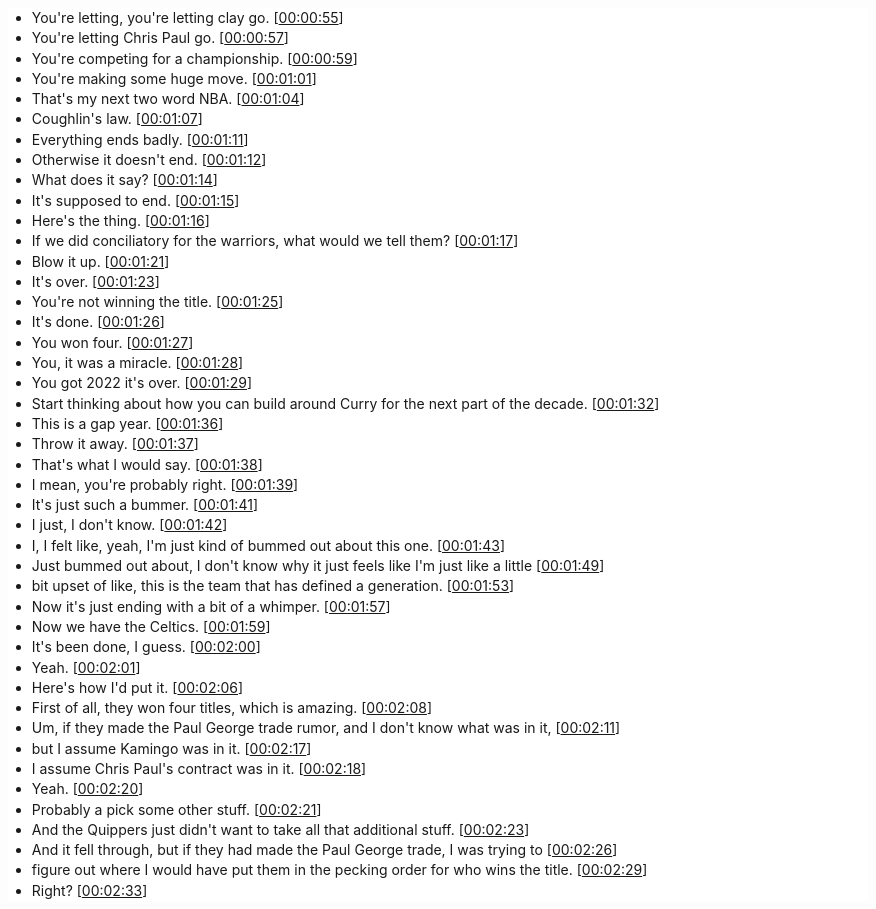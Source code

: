 *  You're letting, you're letting clay go. [[00:00:55](https://www.youtube.com/watch?v=G72v60s5p3U&t=55.66s)]
*  You're letting Chris Paul go. [[00:00:57](https://www.youtube.com/watch?v=G72v60s5p3U&t=57.5s)]
*  You're competing for a championship. [[00:00:59](https://www.youtube.com/watch?v=G72v60s5p3U&t=59.620000000000005s)]
*  You're making some huge move. [[00:01:01](https://www.youtube.com/watch?v=G72v60s5p3U&t=61.38s)]
*  That's my next two word NBA. [[00:01:04](https://www.youtube.com/watch?v=G72v60s5p3U&t=64.38s)]
*  Coughlin's law. [[00:01:07](https://www.youtube.com/watch?v=G72v60s5p3U&t=67.62s)]
*  Everything ends badly. [[00:01:11](https://www.youtube.com/watch?v=G72v60s5p3U&t=71.78s)]
*  Otherwise it doesn't end. [[00:01:12](https://www.youtube.com/watch?v=G72v60s5p3U&t=72.98s)]
*  What does it say? [[00:01:14](https://www.youtube.com/watch?v=G72v60s5p3U&t=74.22s)]
*  It's supposed to end. [[00:01:15](https://www.youtube.com/watch?v=G72v60s5p3U&t=75.06s)]
*  Here's the thing. [[00:01:16](https://www.youtube.com/watch?v=G72v60s5p3U&t=76.9s)]
*  If we did conciliatory for the warriors, what would we tell them? [[00:01:17](https://www.youtube.com/watch?v=G72v60s5p3U&t=77.74000000000001s)]
*  Blow it up. [[00:01:21](https://www.youtube.com/watch?v=G72v60s5p3U&t=81.92s)]
*  It's over. [[00:01:23](https://www.youtube.com/watch?v=G72v60s5p3U&t=83.02000000000001s)]
*  You're not winning the title. [[00:01:25](https://www.youtube.com/watch?v=G72v60s5p3U&t=85.06s)]
*  It's done. [[00:01:26](https://www.youtube.com/watch?v=G72v60s5p3U&t=86.02000000000001s)]
*  You won four. [[00:01:27](https://www.youtube.com/watch?v=G72v60s5p3U&t=87.14s)]
*  You, it was a miracle. [[00:01:28](https://www.youtube.com/watch?v=G72v60s5p3U&t=88.1s)]
*  You got 2022 it's over. [[00:01:29](https://www.youtube.com/watch?v=G72v60s5p3U&t=89.25999999999999s)]
*  Start thinking about how you can build around Curry for the next part of the decade. [[00:01:32](https://www.youtube.com/watch?v=G72v60s5p3U&t=92.42s)]
*  This is a gap year. [[00:01:36](https://www.youtube.com/watch?v=G72v60s5p3U&t=96.46s)]
*  Throw it away. [[00:01:37](https://www.youtube.com/watch?v=G72v60s5p3U&t=97.34s)]
*  That's what I would say. [[00:01:38](https://www.youtube.com/watch?v=G72v60s5p3U&t=98.62s)]
*  I mean, you're probably right. [[00:01:39](https://www.youtube.com/watch?v=G72v60s5p3U&t=99.94s)]
*  It's just such a bummer. [[00:01:41](https://www.youtube.com/watch?v=G72v60s5p3U&t=101.38s)]
*  I just, I don't know. [[00:01:42](https://www.youtube.com/watch?v=G72v60s5p3U&t=102.46s)]
*  I, I felt like, yeah, I'm just kind of bummed out about this one. [[00:01:43](https://www.youtube.com/watch?v=G72v60s5p3U&t=103.1s)]
*  Just bummed out about, I don't know why it just feels like I'm just like a little [[00:01:49](https://www.youtube.com/watch?v=G72v60s5p3U&t=109.06s)]
*  bit upset of like, this is the team that has defined a generation. [[00:01:53](https://www.youtube.com/watch?v=G72v60s5p3U&t=113.25999999999999s)]
*  Now it's just ending with a bit of a whimper. [[00:01:57](https://www.youtube.com/watch?v=G72v60s5p3U&t=117.3s)]
*  Now we have the Celtics. [[00:01:59](https://www.youtube.com/watch?v=G72v60s5p3U&t=119.53999999999999s)]
*  It's been done, I guess. [[00:02:00](https://www.youtube.com/watch?v=G72v60s5p3U&t=120.58s)]
*  Yeah. [[00:02:01](https://www.youtube.com/watch?v=G72v60s5p3U&t=121.97999999999999s)]
*  Here's how I'd put it. [[00:02:06](https://www.youtube.com/watch?v=G72v60s5p3U&t=126.25999999999999s)]
*  First of all, they won four titles, which is amazing. [[00:02:08](https://www.youtube.com/watch?v=G72v60s5p3U&t=128.18s)]
*  Um, if they made the Paul George trade rumor, and I don't know what was in it, [[00:02:11](https://www.youtube.com/watch?v=G72v60s5p3U&t=131.38s)]
*  but I assume Kamingo was in it. [[00:02:17](https://www.youtube.com/watch?v=G72v60s5p3U&t=137.1s)]
*  I assume Chris Paul's contract was in it. [[00:02:18](https://www.youtube.com/watch?v=G72v60s5p3U&t=138.54s)]
*  Yeah. [[00:02:20](https://www.youtube.com/watch?v=G72v60s5p3U&t=140.82s)]
*  Probably a pick some other stuff. [[00:02:21](https://www.youtube.com/watch?v=G72v60s5p3U&t=141.34s)]
*  And the Quippers just didn't want to take all that additional stuff. [[00:02:23](https://www.youtube.com/watch?v=G72v60s5p3U&t=143.01999999999998s)]
*  And it fell through, but if they had made the Paul George trade, I was trying to [[00:02:26](https://www.youtube.com/watch?v=G72v60s5p3U&t=146.1s)]
*  figure out where I would have put them in the pecking order for who wins the title. [[00:02:29](https://www.youtube.com/watch?v=G72v60s5p3U&t=149.57999999999998s)]
*  Right? [[00:02:33](https://www.youtube.com/watch?v=G72v60s5p3U&t=153.9s)]